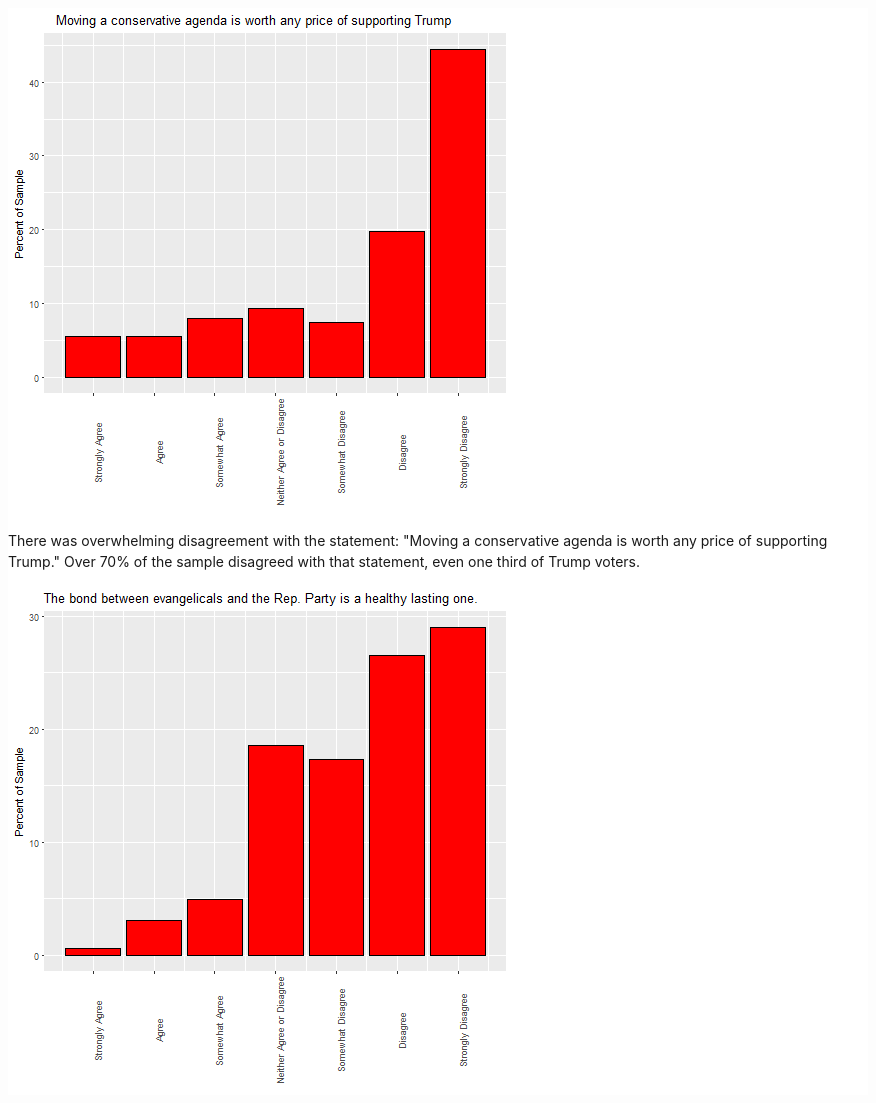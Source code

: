 ![center](/figs/abc_report_PAD/unnamed-chunk-22-1.png)

There was overwhelming disagreement with the statement: "Moving a conservative agenda is worth any price of supporting Trump." Over 70% of the sample disagreed with that statement, even one third of Trump voters.

![center](/figs/abc_report_PAD/unnamed-chunk-23-1.png)
